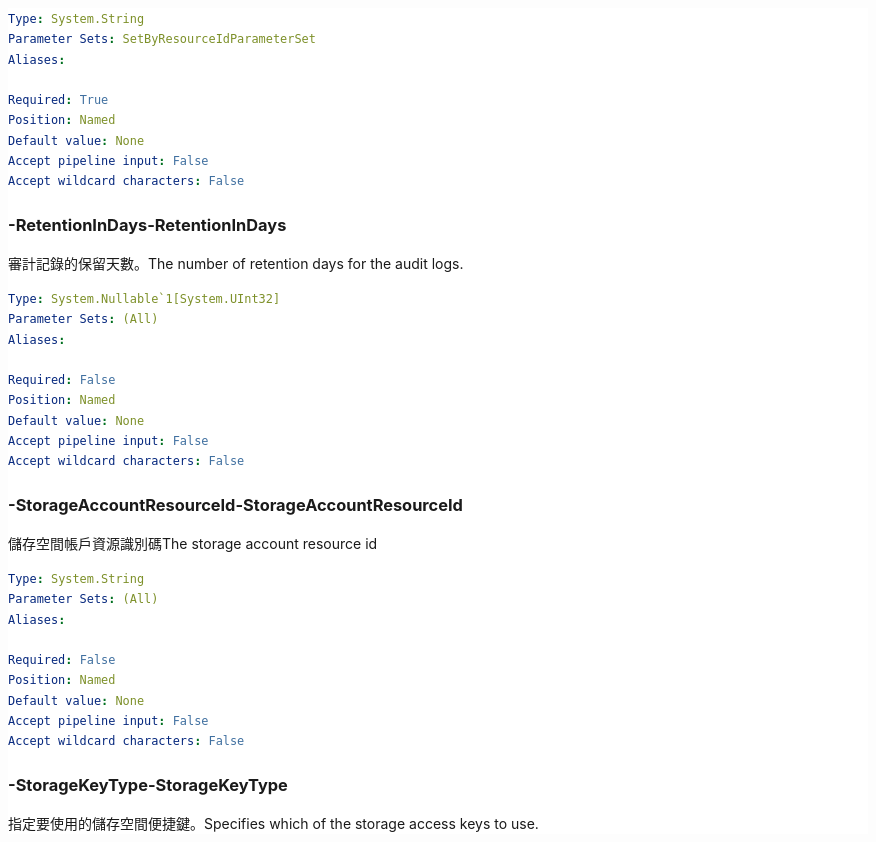 ```yaml
Type: System.String
Parameter Sets: SetByResourceIdParameterSet
Aliases:

Required: True
Position: Named
Default value: None
Accept pipeline input: False
Accept wildcard characters: False
```

### <span data-ttu-id="cc02c-171">-RetentionInDays</span><span class="sxs-lookup"><span data-stu-id="cc02c-171">-RetentionInDays</span></span>
<span data-ttu-id="cc02c-172">審計記錄的保留天數。</span><span class="sxs-lookup"><span data-stu-id="cc02c-172">The number of retention days for the audit logs.</span></span>

```yaml
Type: System.Nullable`1[System.UInt32]
Parameter Sets: (All)
Aliases:

Required: False
Position: Named
Default value: None
Accept pipeline input: False
Accept wildcard characters: False
```

### <span data-ttu-id="cc02c-173">-StorageAccountResourceId</span><span class="sxs-lookup"><span data-stu-id="cc02c-173">-StorageAccountResourceId</span></span>
<span data-ttu-id="cc02c-174">儲存空間帳戶資源識別碼</span><span class="sxs-lookup"><span data-stu-id="cc02c-174">The storage account resource id</span></span>

```yaml
Type: System.String
Parameter Sets: (All)
Aliases:

Required: False
Position: Named
Default value: None
Accept pipeline input: False
Accept wildcard characters: False
```

### <span data-ttu-id="cc02c-175">-StorageKeyType</span><span class="sxs-lookup"><span data-stu-id="cc02c-175">-StorageKeyType</span></span>
<span data-ttu-id="cc02c-176">指定要使用的儲存空間便捷鍵。</span><span class="sxs-lookup"><span data-stu-id="cc02c-176">Specifies which of the storage access keys to use.</span></span>
